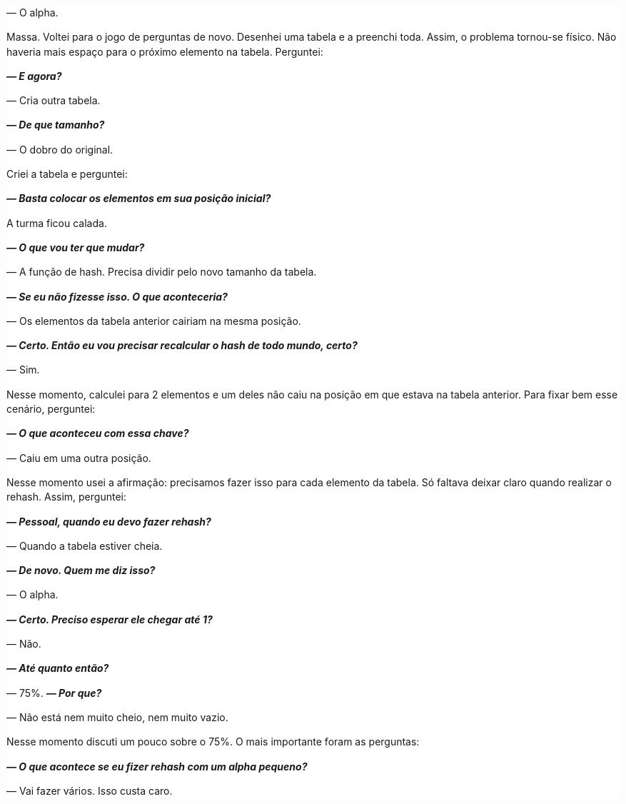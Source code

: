 — O alpha.

Massa. Voltei para o jogo de perguntas de novo. Desenhei uma tabela e a preenchi toda. Assim, o problema tornou-se físico. Não haveria mais espaço para o próximo elemento na tabela. Perguntei:

***— E agora?***

— Cria outra tabela.

***— De que tamanho?***

— O dobro do original.

Criei a tabela e perguntei:

***— Basta colocar os elementos em sua posição inicial?***

A turma ficou calada.

***— O que vou ter que mudar?***

— A função de hash. Precisa dividir pelo novo tamanho da tabela.

***— Se eu não fizesse isso. O que aconteceria?***

— Os elementos da tabela anterior cairiam na mesma posição.

***— Certo. Então eu vou precisar recalcular o hash de todo mundo, certo?***

— Sim.

Nesse momento, calculei para 2 elementos e um deles não caiu na posição em que estava na tabela anterior. Para fixar bem esse cenário, perguntei:

***— O que aconteceu com essa chave?***

— Caiu em uma outra posição.

Nesse momento usei a afirmação: precisamos fazer isso para cada elemento da tabela.
Só faltava deixar claro quando realizar o rehash. Assim, perguntei:

***— Pessoal, quando eu devo fazer rehash?***

— Quando a tabela estiver cheia.

***— De novo. Quem me diz isso?***

— O alpha.

***— Certo. Preciso esperar ele chegar até 1?***

— Não.

***— Até quanto então?***

— 75%.
***— Por que?***

— Não está nem muito cheio, nem muito vazio.

Nesse momento discuti um pouco sobre o 75%. O mais importante foram as perguntas:

***— O que acontece se eu fizer rehash com um alpha pequeno?***

— Vai fazer vários. Isso custa caro.
